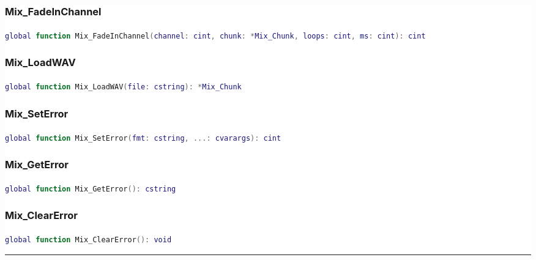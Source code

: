 

### Mix_FadeInChannel

```lua
global function Mix_FadeInChannel(channel: cint, chunk: *Mix_Chunk, loops: cint, ms: cint): cint
```



### Mix_LoadWAV

```lua
global function Mix_LoadWAV(file: cstring): *Mix_Chunk
```



### Mix_SetError

```lua
global function Mix_SetError(fmt: cstring, ...: cvarargs): cint
```



### Mix_GetError

```lua
global function Mix_GetError(): cstring
```



### Mix_ClearError

```lua
global function Mix_ClearError(): void
```



---
